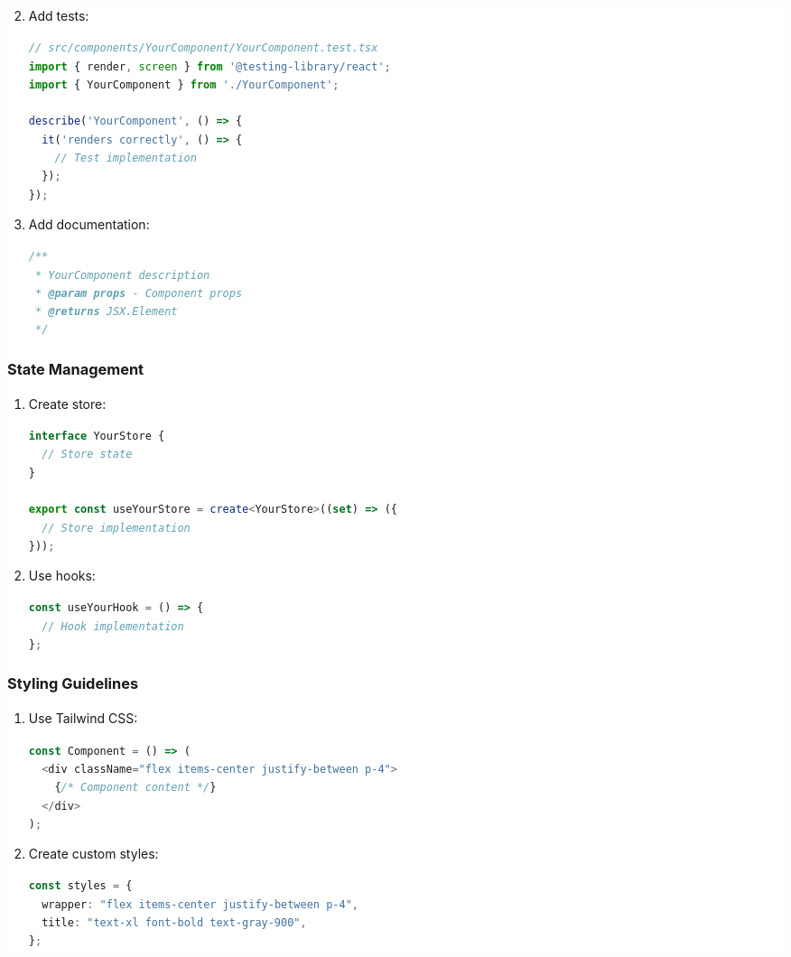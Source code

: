2. Add tests:
   ```typescript
   // src/components/YourComponent/YourComponent.test.tsx
   import { render, screen } from '@testing-library/react';
   import { YourComponent } from './YourComponent';

   describe('YourComponent', () => {
     it('renders correctly', () => {
       // Test implementation
     });
   });
   ```

3. Add documentation:
   ```typescript
   /**
    * YourComponent description
    * @param props - Component props
    * @returns JSX.Element
    */
   ```

### State Management

1. Create store:
   ```typescript
   interface YourStore {
     // Store state
   }

   export const useYourStore = create<YourStore>((set) => ({
     // Store implementation
   }));
   ```

2. Use hooks:
   ```typescript
   const useYourHook = () => {
     // Hook implementation
   };
   ```

### Styling Guidelines

1. Use Tailwind CSS:
   ```typescript
   const Component = () => (
     <div className="flex items-center justify-between p-4">
       {/* Component content */}
     </div>
   );
   ```

2. Create custom styles:
   ```typescript
   const styles = {
     wrapper: "flex items-center justify-between p-4",
     title: "text-xl font-bold text-gray-900",
   };
   ```
